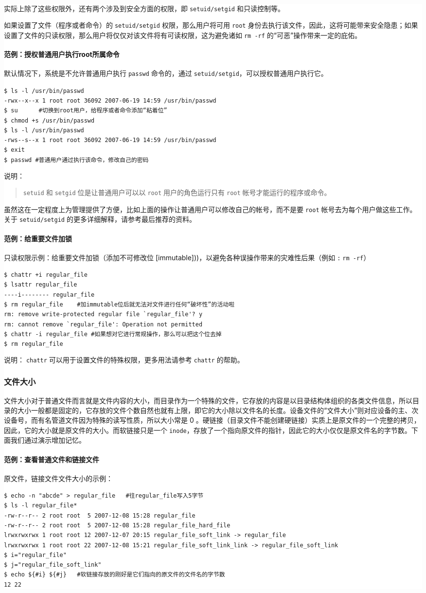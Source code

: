 实际上除了这些权限外，还有两个涉及到安全方面的权限，即 `setuid/setgid` 和只读控制等。

如果设置了文件（程序或者命令）的 `setuid/setgid` 权限，那么用户将可用 `root` 身份去执行该文件，因此，这将可能带来安全隐患；如果设置了文件的只读权限，那么用户将仅仅对该文件将有可读权限，这为避免诸如 `rm -rf` 的“可恶”操作带来一定的庇佑。

#### 范例：授权普通用户执行root所属命令

默认情况下，系统是不允许普通用户执行 `passwd` 命令的，通过 `setuid/setgid`，可以授权普通用户执行它。

```text
$ ls -l /usr/bin/passwd
-rwx--x--x 1 root root 36092 2007-06-19 14:59 /usr/bin/passwd
$ su      #切换到root用户，给程序或者命令添加“粘着位”
$ chmod +s /usr/bin/passwd
$ ls -l /usr/bin/passwd
-rws--s--x 1 root root 36092 2007-06-19 14:59 /usr/bin/passwd
$ exit
$ passwd #普通用户通过执行该命令，修改自己的密码
```

说明：

> `setuid` 和 `setgid` 位是让普通用户可以以 `root` 用户的角色运行只有 `root` 帐号才能运行的程序或命令。

虽然这在一定程度上为管理提供了方便，比如上面的操作让普通用户可以修改自己的帐号，而不是要 `root` 帐号去为每个用户做这些工作。关于 `setuid/setgid` 的更多详细解释，请参考最后推荐的资料。

#### 范例：给重要文件加锁

只读权限示例：给重要文件加锁（添加不可修改位 \[immutable\]\)\)，以避免各种误操作带来的灾难性后果（例如 `:` `rm -rf`）

```text
$ chattr +i regular_file
$ lsattr regular_file
----i-------- regular_file
$ rm regular_file    #加immutable位后就无法对文件进行任何“破坏性”的活动啦
rm: remove write-protected regular file `regular_file'? y
rm: cannot remove `regular_file': Operation not permitted
$ chattr -i regular_file #如果想对它进行常规操作，那么可以把这个位去掉
$ rm regular_file
```

说明： `chattr` 可以用于设置文件的特殊权限，更多用法请参考 `chattr` 的帮助。

### 文件大小

文件大小对于普通文件而言就是文件内容的大小，而目录作为一个特殊的文件，它存放的内容是以目录结构体组织的各类文件信息，所以目录的大小一般都是固定的，它存放的文件个数自然也就有上限，即它的大小除以文件名的长度。设备文件的“文件大小”则对应设备的主、次设备号，而有名管道文件因为特殊的读写性质，所以大小常是 0 。硬链接（目录文件不能创建硬链接）实质上是原文件的一个完整的拷贝，因此，它的大小就是原文件的大小。而软链接只是一个 `inode`，存放了一个指向原文件的指针，因此它的大小仅仅是原文件名的字节数。下面我们通过演示增加记忆。

#### 范例：查看普通文件和链接文件

原文件，链接文件文件大小的示例：

```text
$ echo -n "abcde" > regular_file   #往regular_file写入5字节
$ ls -l regular_file*
-rw-r--r-- 2 root root  5 2007-12-08 15:28 regular_file
-rw-r--r-- 2 root root  5 2007-12-08 15:28 regular_file_hard_file
lrwxrwxrwx 1 root root 12 2007-12-07 20:15 regular_file_soft_link -> regular_file
lrwxrwxrwx 1 root root 22 2007-12-08 15:21 regular_file_soft_link_link -> regular_file_soft_link
$ i="regular_file"
$ j="regular_file_soft_link"
$ echo ${#i} ${#j}   #软链接存放的刚好是它们指向的原文件的文件名的字节数
12 22
```
